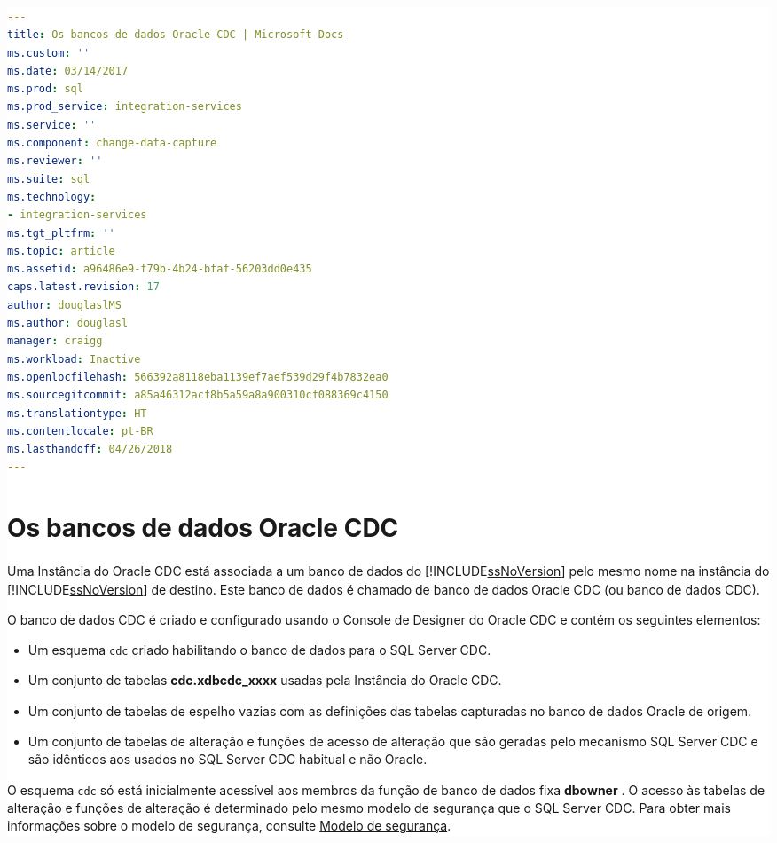 ```yaml
---
title: Os bancos de dados Oracle CDC | Microsoft Docs
ms.custom: ''
ms.date: 03/14/2017
ms.prod: sql
ms.prod_service: integration-services
ms.service: ''
ms.component: change-data-capture
ms.reviewer: ''
ms.suite: sql
ms.technology:
- integration-services
ms.tgt_pltfrm: ''
ms.topic: article
ms.assetid: a96486e9-f79b-4b24-bfaf-56203dd0e435
caps.latest.revision: 17
author: douglaslMS
ms.author: douglasl
manager: craigg
ms.workload: Inactive
ms.openlocfilehash: 566392a8118eba1139ef7aef539d29f4b7832ea0
ms.sourcegitcommit: a85a46312acf8b5a59a8a900310cf088369c4150
ms.translationtype: HT
ms.contentlocale: pt-BR
ms.lasthandoff: 04/26/2018
---
```

# <a name="the-oracle-cdc-databases"></a>Os bancos de dados Oracle CDC
  Uma Instância do Oracle CDC está associada a um banco de dados do [!INCLUDE[ssNoVersion](../../includes/ssnoversion-md.md)] pelo mesmo nome na instância do [!INCLUDE[ssNoVersion](../../includes/ssnoversion-md.md)] de destino. Este banco de dados é chamado de banco de dados Oracle CDC (ou banco de dados CDC).  
  
 O banco de dados CDC é criado e configurado usando o Console de Designer do Oracle CDC e contém os seguintes elementos:  
  
-   Um esquema `cdc` criado habilitando o banco de dados para o SQL Server CDC.  
  
-   Um conjunto de tabelas **cdc.xdbcdc_xxxx** usadas pela Instância do Oracle CDC.  
  
-   Um conjunto de tabelas de espelho vazias com as definições das tabelas capturadas no banco de dados Oracle de origem.  
  
-   Um conjunto de tabelas de alteração e funções de acesso de alteração que são geradas pelo mecanismo SQL Server CDC e são idênticos aos usados no SQL Server CDC habitual e não Oracle.  
  
 O esquema `cdc` só está inicialmente acessível aos membros da função de banco de dados fixa **dbowner** . O acesso às tabelas de alteração e funções de alteração é determinado pelo mesmo modelo de segurança que o SQL Server CDC. Para obter mais informações sobre o modelo de segurança, consulte [Modelo de segurança](http://go.microsoft.com/fwlink/?LinkId=231151).  
  